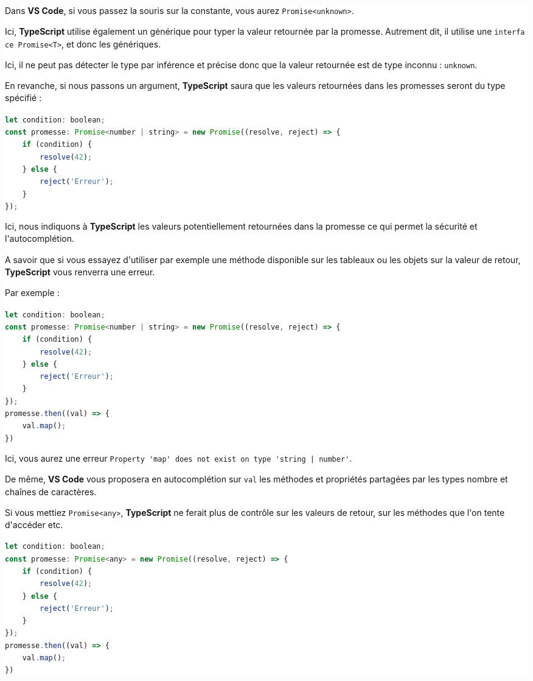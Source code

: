 Dans **VS Code**, si vous passez la souris sur la constante, vous aurez `Promise<unknown>`.  

Ici, **TypeScript** utilise également un générique pour typer la valeur retournée par la promesse. Autrement dit, il utilise une `interface Promise<T>`, et donc les génériques.  

Ici, il ne peut pas détecter le type par inférence et précise donc que la valeur retournée est de type inconnu : `unknown`.  

En revanche, si nous passons un argument, **TypeScript** saura que les valeurs retournées dans les promesses seront du type spécifié :  

```js
let condition: boolean;
const promesse: Promise<number | string> = new Promise((resolve, reject) => {
    if (condition) {
        resolve(42);
    } else {
        reject('Erreur');
    }
});
```

Ici, nous indiquons à **TypeScript** les valeurs potentiellement retournées dans la promesse ce qui permet la sécurité et l'autocomplétion.  

A savoir que si vous essayez d'utiliser par exemple une méthode disponible sur les tableaux ou les objets sur la valeur de retour, **TypeScript** vous renverra une erreur.  

Par exemple :  

```js
let condition: boolean;
const promesse: Promise<number | string> = new Promise((resolve, reject) => {
    if (condition) {
        resolve(42);
    } else {
        reject('Erreur');
    }
});
promesse.then((val) => {
    val.map();
})
```

Ici, vous aurez une erreur `Property 'map' does not exist on type 'string | number'`.  

De même, **VS Code** vous proposera en autocomplétion sur `val` les méthodes et propriétés partagées par les types nombre et chaînes de caractères.

Si vous mettiez `Promise<any>`, **TypeScript** ne ferait plus de contrôle sur les valeurs de retour, sur les méthodes que l'on tente d'accéder etc.  

```js
let condition: boolean;
const promesse: Promise<any> = new Promise((resolve, reject) => {
    if (condition) {
        resolve(42);
    } else {
        reject('Erreur');
    }
});
promesse.then((val) => {
    val.map();
})
```
